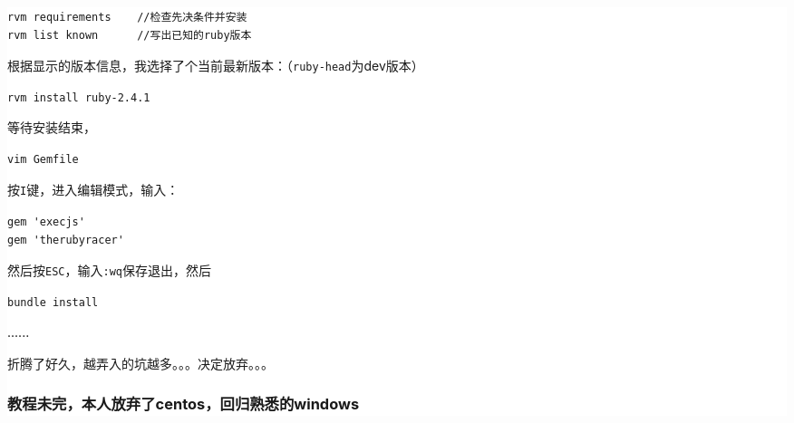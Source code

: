 ```shell
rvm requirements	//检查先决条件并安装
rvm list known		//写出已知的ruby版本
```

根据显示的版本信息，我选择了个当前最新版本：（`ruby-head`为dev版本）

```shell
rvm install ruby-2.4.1
```
等待安装结束，

```shell
vim Gemfile
```

按`I`键，进入编辑模式，输入：

```shell
gem 'execjs'
gem 'therubyracer'
```

然后按`ESC`，输入`:wq`保存退出，然后

 ```shell
bundle install
 ```

......

折腾了好久，越弄入的坑越多。。。决定放弃。。。

### 教程未完，本人放弃了centos，回归熟悉的windows

